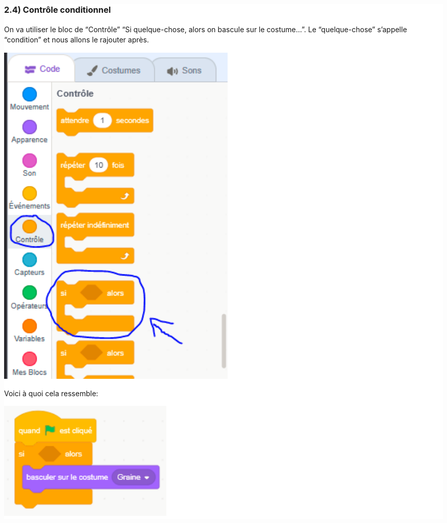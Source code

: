 ### 2.4) Contrôle conditionnel


On va utiliser le bloc de “Contrôle” “Si quelque-chose, alors on bascule sur le costume…”. Le
“quelque-chose” s’appelle “condition” et nous allons le rajouter après.


![Bloc conditionnel "si... alors..." dans la catégorie Contrôle](assets/Plantagotchi.pdf-5-0.png)

Voici à quoi cela ressemble:

![Structure conditionnelle assemblée avec l'instruction de costume](assets/Plantagotchi.pdf-5-1.png)
